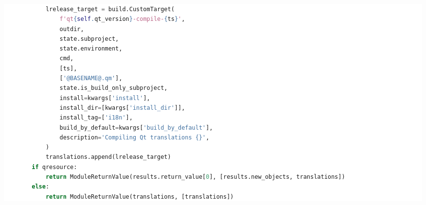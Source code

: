 ```python
            lrelease_target = build.CustomTarget(
                f'qt{self.qt_version}-compile-{ts}',
                outdir,
                state.subproject,
                state.environment,
                cmd,
                [ts],
                ['@BASENAME@.qm'],
                state.is_build_only_subproject,
                install=kwargs['install'],
                install_dir=[kwargs['install_dir']],
                install_tag=['i18n'],
                build_by_default=kwargs['build_by_default'],
                description='Compiling Qt translations {}',
            )
            translations.append(lrelease_target)
        if qresource:
            return ModuleReturnValue(results.return_value[0], [results.new_objects, translations])
        else:
            return ModuleReturnValue(translations, [translations])
```